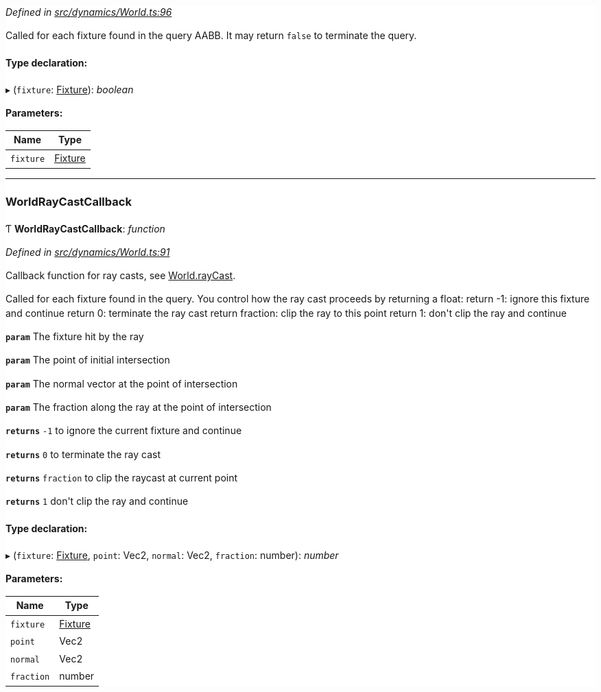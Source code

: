 *Defined in [src/dynamics/World.ts:96](https://github.com/shakiba/planck.js/blob/6ab76c7/src/dynamics/World.ts#L96)*

Called for each fixture found in the query AABB. It may return `false` to terminate the query.

#### Type declaration:

▸ (`fixture`: [Fixture](classes/fixture.md)): *boolean*

**Parameters:**

Name | Type |
------ | ------ |
`fixture` | [Fixture](classes/fixture.md) |

___

###  WorldRayCastCallback

Ƭ **WorldRayCastCallback**: *function*

*Defined in [src/dynamics/World.ts:91](https://github.com/shakiba/planck.js/blob/6ab76c7/src/dynamics/World.ts#L91)*

Callback function for ray casts, see [World.rayCast](classes/world.md#raycast).

Called for each fixture found in the query. You control how the ray cast
proceeds by returning a float: return -1: ignore this fixture and continue
return 0: terminate the ray cast return fraction: clip the ray to this point
return 1: don't clip the ray and continue

**`param`** The fixture hit by the ray

**`param`** The point of initial intersection

**`param`** The normal vector at the point of intersection

**`param`** The fraction along the ray at the point of intersection

**`returns`** `-1` to ignore the current fixture and continue

**`returns`** `0` to terminate the ray cast

**`returns`** `fraction` to clip the raycast at current point

**`returns`** `1` don't clip the ray and continue

#### Type declaration:

▸ (`fixture`: [Fixture](classes/fixture.md), `point`: Vec2, `normal`: Vec2, `fraction`: number): *number*

**Parameters:**

Name | Type |
------ | ------ |
`fixture` | [Fixture](classes/fixture.md) |
`point` | Vec2 |
`normal` | Vec2 |
`fraction` | number |
